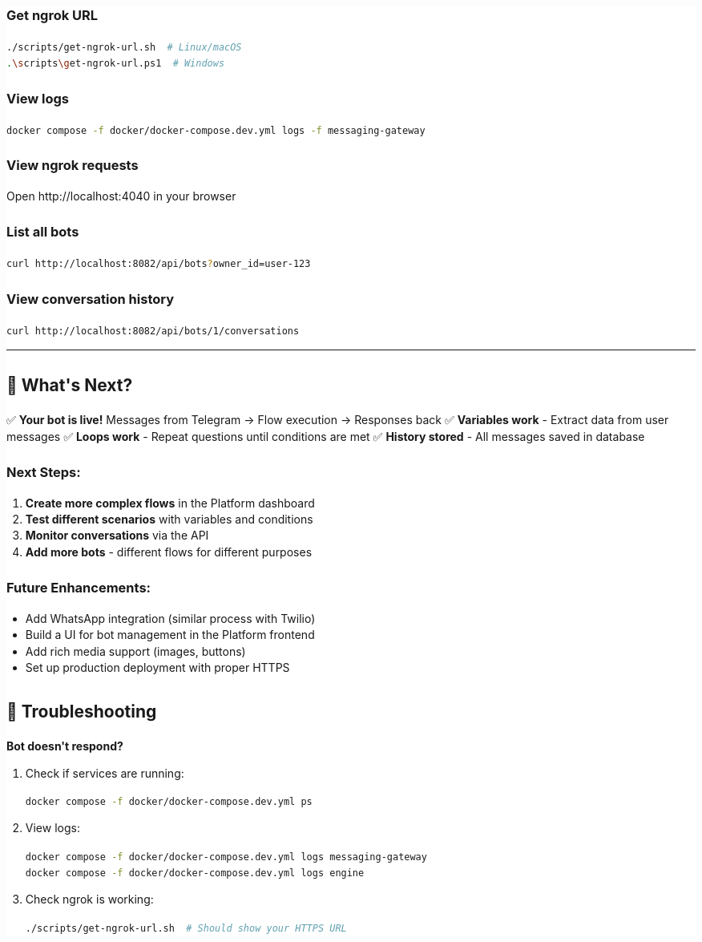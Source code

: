 ### Get ngrok URL
```bash
./scripts/get-ngrok-url.sh  # Linux/macOS
.\scripts\get-ngrok-url.ps1  # Windows
```

### View logs
```bash
docker compose -f docker/docker-compose.dev.yml logs -f messaging-gateway
```

### View ngrok requests
Open http://localhost:4040 in your browser

### List all bots
```bash
curl http://localhost:8082/api/bots?owner_id=user-123
```

### View conversation history
```bash
curl http://localhost:8082/api/bots/1/conversations
```

---

## 🎯 What's Next?

✅ **Your bot is live!** Messages from Telegram → Flow execution → Responses back
✅ **Variables work** - Extract data from user messages
✅ **Loops work** - Repeat questions until conditions are met
✅ **History stored** - All messages saved in database

### Next Steps:

1. **Create more complex flows** in the Platform dashboard
2. **Test different scenarios** with variables and conditions
3. **Monitor conversations** via the API
4. **Add more bots** - different flows for different purposes

### Future Enhancements:

- Add WhatsApp integration (similar process with Twilio)
- Build a UI for bot management in the Platform frontend
- Add rich media support (images, buttons)
- Set up production deployment with proper HTTPS

## 🐛 Troubleshooting

**Bot doesn't respond?**
1. Check if services are running:
   ```bash
   docker compose -f docker/docker-compose.dev.yml ps
   ```
2. View logs:
   ```bash
   docker compose -f docker/docker-compose.dev.yml logs messaging-gateway
   docker compose -f docker/docker-compose.dev.yml logs engine
   ```
3. Check ngrok is working:
   ```bash
   ./scripts/get-ngrok-url.sh  # Should show your HTTPS URL
   ```
